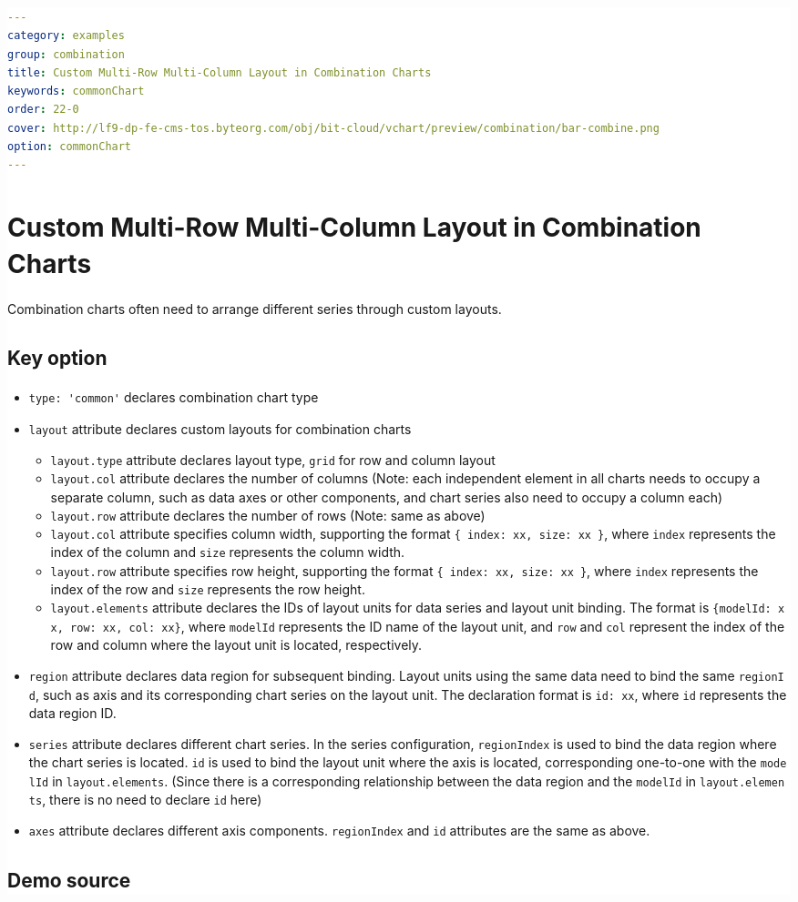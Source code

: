 ```yaml
---
category: examples
group: combination
title: Custom Multi-Row Multi-Column Layout in Combination Charts
keywords: commonChart
order: 22-0
cover: http://lf9-dp-fe-cms-tos.byteorg.com/obj/bit-cloud/vchart/preview/combination/bar-combine.png
option: commonChart
---
```


# Custom Multi-Row Multi-Column Layout in Combination Charts

Combination charts often need to arrange different series through custom layouts.

## Key option

- `type: 'common'` declares combination chart type
- `layout` attribute declares custom layouts for combination charts

  - `layout.type` attribute declares layout type, `grid` for row and column layout
  - `layout.col` attribute declares the number of columns (Note: each independent element in all charts needs to occupy a separate column, such as data axes or other components, and chart series also need to occupy a column each)
  - `layout.row` attribute declares the number of rows (Note: same as above)
  - `layout.col` attribute specifies column width, supporting the format `{ index: xx, size: xx }`, where `index` represents the index of the column and `size` represents the column width.
  - `layout.row` attribute specifies row height, supporting the format `{ index: xx, size: xx }`, where `index` represents the index of the row and `size` represents the row height.
  - `layout.elements` attribute declares the IDs of layout units for data series and layout unit binding. The format is `{modelId: xx, row: xx, col: xx}`, where `modelId` represents the ID name of the layout unit, and `row` and `col` represent the index of the row and column where the layout unit is located, respectively.

- `region` attribute declares data region for subsequent binding. Layout units using the same data need to bind the same `regionId`, such as axis and its corresponding chart series on the layout unit. The declaration format is `id: xx`, where `id` represents the data region ID.

- `series` attribute declares different chart series. In the series configuration, `regionIndex` is used to bind the data region where the chart series is located. `id` is used to bind the layout unit where the axis is located, corresponding one-to-one with the `modelId` in `layout.elements`. (Since there is a corresponding relationship between the data region and the `modelId` in `layout.elements`, there is no need to declare `id` here)

- `axes` attribute declares different axis components. `regionIndex` and `id` attributes are the same as above.

## Demo source
